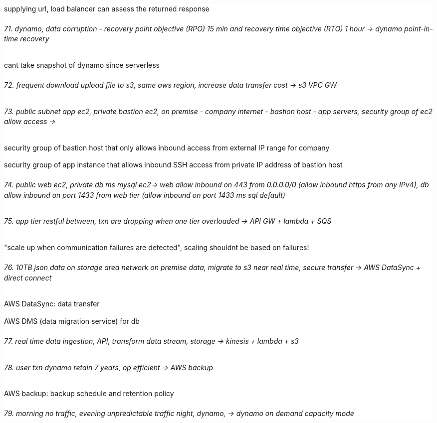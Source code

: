 supplying url, load balancer can assess the returned response



###### 71. dynamo, data corruption - recovery point objective (RPO) 15 min and recovery time objective (RTO) 1 hour -> dynamo point-in-time recovery

cant take snapshot of dynamo since serverless



###### 72. frequent download upload file to s3, same aws region, increase data transfer cost -> s3 VPC GW



###### 73. public subnet app ec2, private bastion ec2, on premise - company internet - bastion host - app servers, security group of ec2 allow access -> 

security group of bastion host that only allows inbound access from external IP range for company

security group of app instance that allows inbound SSH access from private IP address of bastion host



###### 74. public web ec2, private db ms mysql ec2-> web allow inbound on 443 from 0.0.0.0/0 (allow inbound https from any IPv4), db allow inbound on port 1433 from web tier (allow inbound on port 1433 ms sql default)



###### 75. app tier restful between, txn are dropping when one tier overloaded -> API GW + lambda + SQS

"scale up when communication failures are detected", scaling shouldnt be based on failures!



###### 76. 10TB json data on storage area network on premise data, migrate to s3 near real time, secure transfer -> AWS DataSync + direct connect

AWS DataSync: data transfer

AWS DMS (data migration service) for db



###### 77. real time data ingestion, API, transform data stream, storage -> kinesis + lambda + s3



###### 78. user txn dynamo retain 7 years, op efficient -> AWS backup 

AWS backup: backup schedule and retention policy



###### 79. morning no traffic, evening unpredictable traffic night, dynamo,  -> dynamo on demand capacity mode

